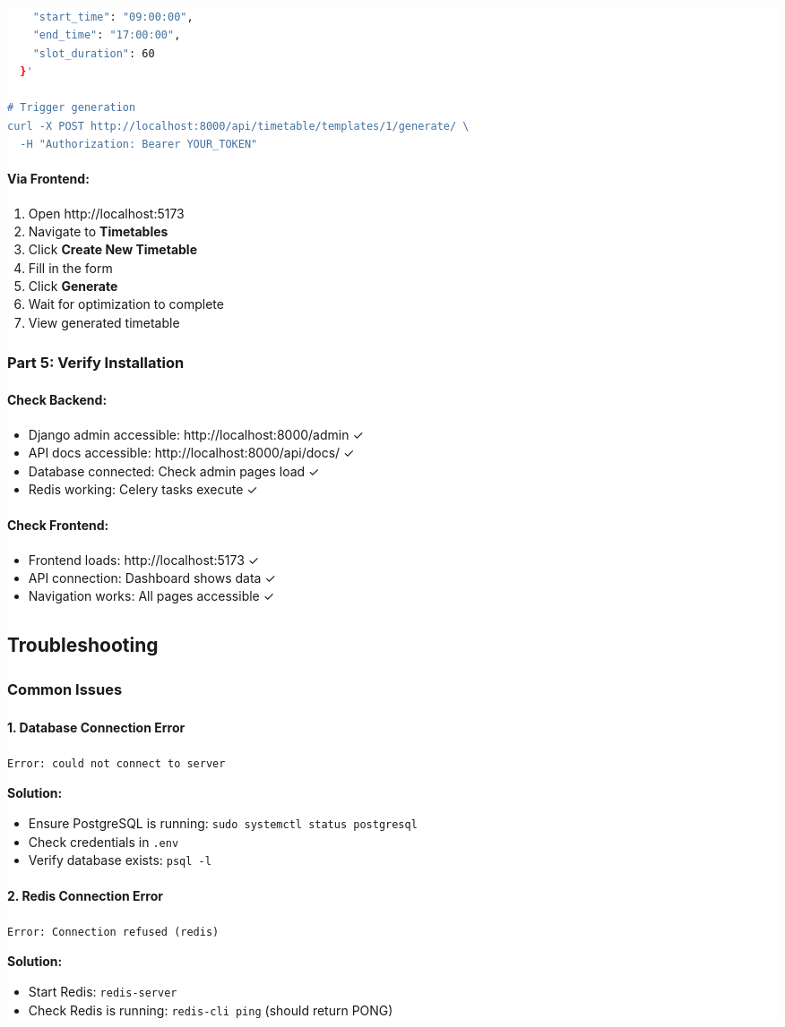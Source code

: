 ```bash
    "start_time": "09:00:00",
    "end_time": "17:00:00",
    "slot_duration": 60
  }'

# Trigger generation
curl -X POST http://localhost:8000/api/timetable/templates/1/generate/ \
  -H "Authorization: Bearer YOUR_TOKEN"
```

#### Via Frontend:

1. Open http://localhost:5173
2. Navigate to **Timetables**
3. Click **Create New Timetable**
4. Fill in the form
5. Click **Generate**
6. Wait for optimization to complete
7. View generated timetable

### Part 5: Verify Installation

#### Check Backend:
- Django admin accessible: http://localhost:8000/admin ✓
- API docs accessible: http://localhost:8000/api/docs/ ✓
- Database connected: Check admin pages load ✓
- Redis working: Celery tasks execute ✓

#### Check Frontend:
- Frontend loads: http://localhost:5173 ✓
- API connection: Dashboard shows data ✓
- Navigation works: All pages accessible ✓

## Troubleshooting

### Common Issues

#### 1. Database Connection Error
```
Error: could not connect to server
```
**Solution:**
- Ensure PostgreSQL is running: `sudo systemctl status postgresql`
- Check credentials in `.env`
- Verify database exists: `psql -l`

#### 2. Redis Connection Error
```
Error: Connection refused (redis)
```
**Solution:**
- Start Redis: `redis-server`
- Check Redis is running: `redis-cli ping` (should return PONG)
